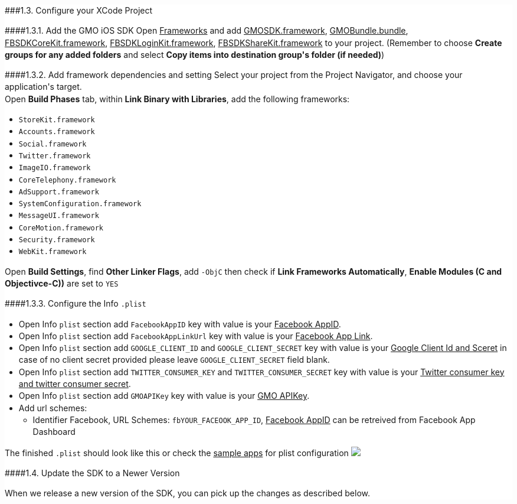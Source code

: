 ###1.3. Configure your XCode Project <a name="head2-configure-your-xcode-project"> </a>

####1.3.1. Add the GMO iOS SDK
 Open [Frameworks](Frameworks/)  and add  [GMOSDK.framework](Frameworks/GMOSDK.framework), [GMOBundle.bundle](Frameworks/GMOBundle.bundle), [FBSDKCoreKit.framework](Frameworks/FBSDKCoreKit.framework),
 [FBSDKLoginKit.framework](Frameworks/FBSDKLoginKit.framework), 
[FBSDKShareKit.framework](Frameworks/FBSDKShareKit.framework) to your project. (Remember to choose **Create groups for any added folders** and select **Copy items into destination group's folder (if needed)**)


####1.3.2. Add framework dependencies and setting
Select your project from the Project Navigator, and choose your application's target.  
Open **Build Phases** tab, within **Link Binary with Libraries**, add the following frameworks:  

- `StoreKit.framework`  
- `Accounts.framework`  
- `Social.framework`  
- `Twitter.framework`
- `ImageIO.framework`
- `CoreTelephony.framework`
- `AdSupport.framework`
- `SystemConfiguration.framework`
- `MessageUI.framework`
- `CoreMotion.framework`
- `Security.framework`
- `WebKit.framework`

Open **Build Settings**, find **Other Linker Flags**, add `-ObjC` then check if **Link Frameworks Automatically**, **Enable Modules (C and Objectivce-C))** are set to `YES`


####1.3.3. Configure the Info `.plist`

- Open Info `plist` section add `FacebookAppID` key with value is your [Facebook AppID](#head3-facebook-appid).
- Open Info `plist` section add `FacebookAppLinkUrl` key with value is your [Facebook App Link](#head3-facebook-app-link).
- Open Info `plist` section add `GOOGLE_CLIENT_ID` and `GOOGLE_CLIENT_SECRET` key with value is your [Google Client Id and Sceret](#head3-google-appid) in case of no client secret provided please leave `GOOGLE_CLIENT_SECRET` field blank.
- Open Info `plist` section add `TWITTER_CONSUMER_KEY` and `TWITTER_CONSUMER_SECRET` key with value is your [Twitter consumer key and twitter consumer secret](#head3-twitter-appid).
- Open Info `plist` section add `GMOAPIKey` key with value is your [GMO APIKey](#head3-gmo-appid).
- Add url schemes:
	- Identifier Facebook, URL Schemes: `fbYOUR_FACEOOK_APP_ID`, [Facebook AppID](#head3-facebook-appid) can be retreived from Facebook App Dashboard

The finished `.plist` should look like this or check the [sample apps](Sample/) for plist configuration
![](images/plist.png)

####1.4. Update the SDK to a Newer Version <a name="head2-update-the-sdk-to-a-newer-version"> </a>

When we release a new version of the SDK, you can pick up the changes as described below.
